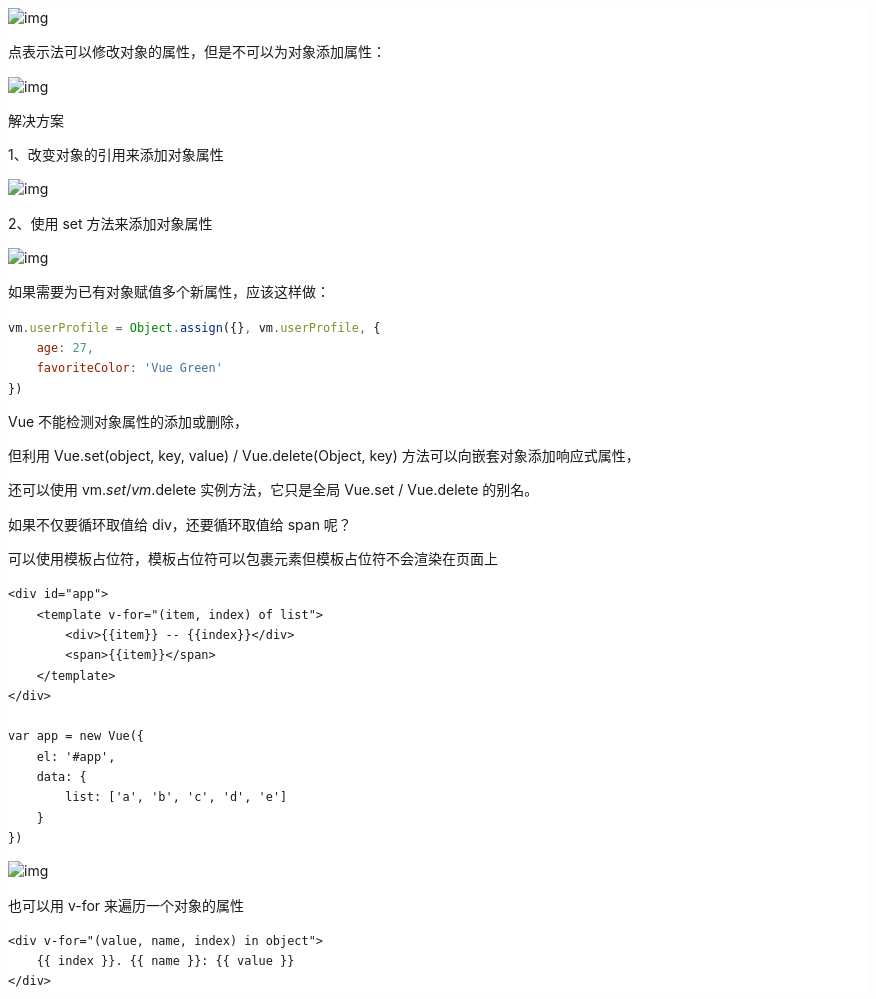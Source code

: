 ![img](https://cdn.nlark.com/yuque/0/2022/jpeg/1614731/1652752316472-8a4d14a9-bf3e-433c-996f-c3afbba798f7.jpeg)

点表示法可以修改对象的属性，但是不可以为对象添加属性：

![img](https://cdn.nlark.com/yuque/0/2022/jpeg/1614731/1652752329032-437ccc47-e1db-440d-984f-5cc338c78099.jpeg)

解决方案

1、改变对象的引用来添加对象属性

![img](https://cdn.nlark.com/yuque/0/2022/jpeg/1614731/1652752338863-141c30da-9127-4102-877a-e9144b869390.jpeg)

2、使用 set 方法来添加对象属性

![img](https://cdn.nlark.com/yuque/0/2022/jpeg/1614731/1652752347330-ce9fb0b6-9421-43b9-97ca-acaf8d19ee25.jpeg)

如果需要为已有对象赋值多个新属性，应该这样做：

```js
vm.userProfile = Object.assign({}, vm.userProfile, {
    age: 27,
    favoriteColor: 'Vue Green'
})
```

Vue 不能检测对象属性的添加或删除，

但利用 Vue.set(object, key, value) / Vue.delete(Object, key) 方法可以向嵌套对象添加响应式属性，

还可以使用 vm.$set / vm.$delete 实例方法，它只是全局 Vue.set / Vue.delete 的别名。



如果不仅要循环取值给 div，还要循环取值给 span 呢？

可以使用模板占位符，模板占位符可以包裹元素但模板占位符不会渲染在页面上

```vue
<div id="app">
    <template v-for="(item, index) of list">
        <div>{{item}} -- {{index}}</div>
        <span>{{item}}</span>
    </template>
</div>

var app = new Vue({
    el: '#app',
    data: {
        list: ['a', 'b', 'c', 'd', 'e']
    }
})
```

![img](https://cdn.nlark.com/yuque/0/2022/jpeg/1614731/1652752470529-9747ff57-7d0c-4a2b-931d-93ed00b17b08.jpeg)

也可以用 v-for 来遍历一个对象的属性

```vue
<div v-for="(value, name, index) in object">
    {{ index }}. {{ name }}: {{ value }}
</div>
```
